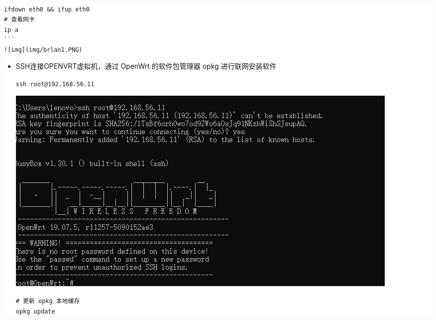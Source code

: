     ifdown eth0 && ifup eth0
    # 查看网卡
    ip a
    ```
    ![img](img/brlan1.PNG)

-   
    SSH连接OPENVRT虚拟机，通过 OpenWrt 的软件包管理器 opkg 进行联网安装软件
    ```
    ssh root@192.168.56.11
    ```
    ![img](img/ssh.PNG)
    ```
    # 更新 opkg 本地缓存
    opkg update
